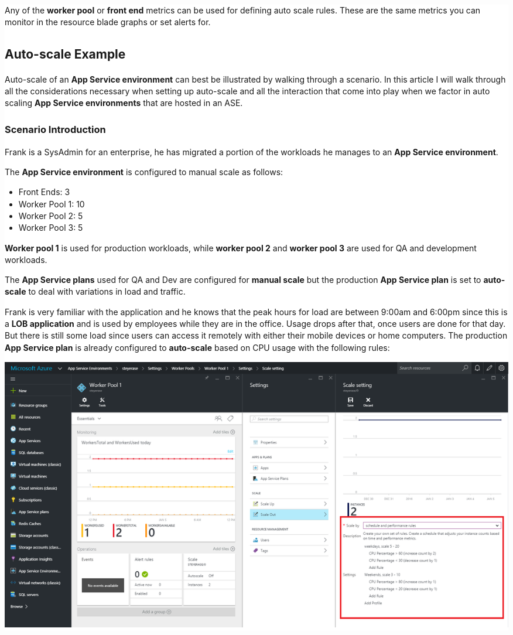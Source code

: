  Any of the **worker pool** or **front end** metrics can be used for defining auto scale rules. These are 
 the same metrics you can monitor in the resource blade graphs or set alerts for.

## Auto-scale Example
Auto-scale of an **App Service environment** can best be illustrated by walking through a scenario. 
In this article I will walk through all the considerations necessary when setting up auto-scale and 
all the interaction that come into play when we factor in auto scaling **App Service environments** that 
are hosted in an ASE.

### Scenario Introduction
Frank is a SysAdmin for an enterprise, he has migrated a portion of the workloads he manages to an 
**App Service environment**.

The **App Service environment** is configured to manual scale as follows:

* Front Ends: 3
* Worker Pool 1: 10
* Worker Pool 2: 5
* Worker Pool 3: 5

**Worker pool 1** is used for production workloads, while **worker pool 2** and **worker pool 3** 
are used for QA and development workloads.

The **App Service plans** used for QA and Dev are configured for **manual scale** but the production 
**App Service plan** is set to **auto-scale** to deal with variations in load and traffic.

Frank is very familiar with the application and he knows that the peak hours for load are between 
9:00am and 6:00pm since this is a **LOB application** and is used by employees while they are in 
the office. Usage drops after that, once users are done for that day. But there is still some load 
since users can access it remotely with either their mobile devices or home computers. The production 
**App Service plan** is already configured to **auto-scale** based on CPU usage with the following 
rules:

![](./media/app-service-environment-auto-scale/asp-scale.png)
